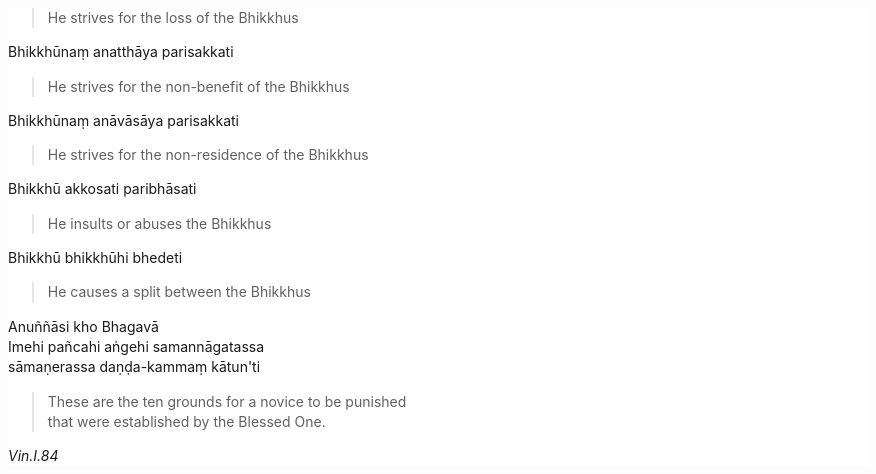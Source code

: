 > He strives for the loss of the Bhikkhus

</div>

Bhikkhūnaṃ anatthāya parisakkati

<div class="english">

> He strives for the non-benefit of the Bhikkhus

</div>

Bhikkhūnaṃ anāvāsāya parisakkati

<div class="english">

> He strives for the non-residence of the Bhikkhus

</div>

Bhikkhū akkosati paribhāsati

<div class="english">

> He insults or abuses the Bhikkhus

</div>

Bhikkhū bhikkhūhi bhedeti

<div class="english">

> He causes a split between the Bhikkhus

</div>

Anuññāsi kho Bhagavā\
Imehi pañcahi aṅgehi samannāgatassa\
sāmaṇerassa daṇḍa-kammaṃ kātun'ti

<div class="english">

> These are the ten grounds for a novice to be punished\
> that were established by the Blessed One.

</div>

*Vin.I.84*


